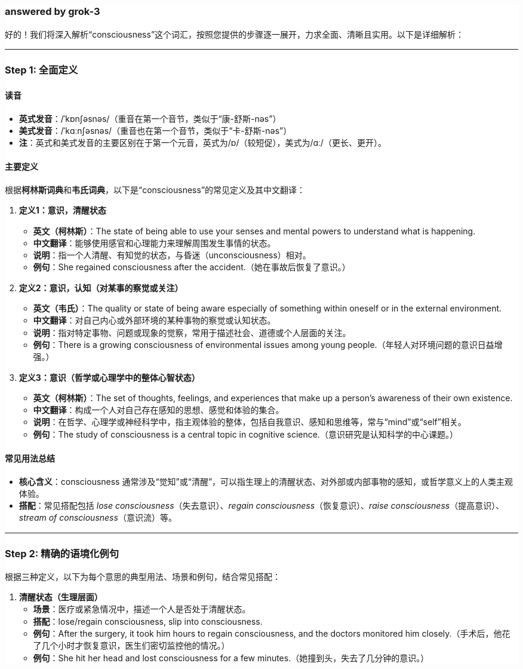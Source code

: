 ### answered by grok-3
好的！我们将深入解析“consciousness”这个词汇，按照您提供的步骤逐一展开，力求全面、清晰且实用。以下是详细解析：

---

### Step 1: 全面定义

#### 读音
- **英式发音**：/ˈkɒnʃəsnəs/（重音在第一个音节，类似于“康-舒斯-nəs”）
- **美式发音**：/ˈkɑːnʃəsnəs/（重音也在第一个音节，类似于“卡-舒斯-nəs”）
- **注**：英式和美式发音的主要区别在于第一个元音，英式为/ɒ/（较短促），美式为/ɑː/（更长、更开）。

#### 主要定义
根据**柯林斯词典**和**韦氏词典**，以下是“consciousness”的常见定义及其中文翻译：

1. **定义1：意识，清醒状态**  
   - **英文（柯林斯）**：The state of being able to use your senses and mental powers to understand what is happening.  
   - **中文翻译**：能够使用感官和心理能力来理解周围发生事情的状态。  
   - **说明**：指一个人清醒、有知觉的状态，与昏迷（unconsciousness）相对。  
   - **例句**：She regained consciousness after the accident.（她在事故后恢复了意识。）

2. **定义2：意识，认知（对某事的察觉或关注）**  
   - **英文（韦氏）**：The quality or state of being aware especially of something within oneself or in the external environment.  
   - **中文翻译**：对自己内心或外部环境的某种事物的察觉或认知状态。  
   - **说明**：指对特定事物、问题或现象的觉察，常用于描述社会、道德或个人层面的关注。  
   - **例句**：There is a growing consciousness of environmental issues among young people.（年轻人对环境问题的意识日益增强。）

3. **定义3：意识（哲学或心理学中的整体心智状态）**  
   - **英文（柯林斯）**：The set of thoughts, feelings, and experiences that make up a person’s awareness of their own existence.  
   - **中文翻译**：构成一个人对自己存在感知的思想、感觉和体验的集合。  
   - **说明**：在哲学、心理学或神经科学中，指主观体验的整体，包括自我意识、感知和思维等，常与“mind”或“self”相关。  
   - **例句**：The study of consciousness is a central topic in cognitive science.（意识研究是认知科学的中心课题。）

#### 常见用法总结
- **核心含义**：consciousness 通常涉及“觉知”或“清醒”，可以指生理上的清醒状态、对外部或内部事物的感知，或哲学意义上的人类主观体验。
- **搭配**：常见搭配包括 *lose consciousness*（失去意识）、*regain consciousness*（恢复意识）、*raise consciousness*（提高意识）、*stream of consciousness*（意识流）等。

---

### Step 2: 精确的语境化例句

根据三种定义，以下为每个意思的典型用法、场景和例句，结合常见搭配：

1. **清醒状态（生理层面）**  
   - **场景**：医疗或紧急情况中，描述一个人是否处于清醒状态。  
   - **搭配**：lose/regain consciousness, slip into consciousness.  
   - **例句**：After the surgery, it took him hours to regain consciousness, and the doctors monitored him closely.（手术后，他花了几个小时才恢复意识，医生们密切监控他的情况。）  
   - **例句**：She hit her head and lost consciousness for a few minutes.（她撞到头，失去了几分钟的意识。）
